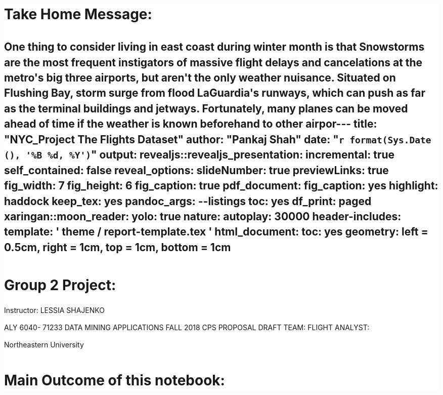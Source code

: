 # Take Home Message:

One thing to consider living in east coast during winter month is that Snowstorms are the most frequent instigators of massive flight delays and cancelations at the metro's big three airports, but aren't the only weather nuisance. Situated on Flushing Bay, storm surge from flood LaGuardia's runways, which can push as far as the terminal buildings and jetways. Fortunately, many planes can be moved ahead of time if the weather is known beforehand to other airpor---
title: "NYC_Project The Flights Dataset"
author: "Pankaj Shah"
date: "`r format(Sys.Date(), '%B %d, %Y')`"
output:
revealjs::revealjs_presentation:
incremental: true
self_contained: false
reveal_options:
slideNumber: true
previewLinks: true
fig_width: 7
fig_height: 6
fig_caption: true
pdf_document:
fig_caption: yes
highlight: haddock
keep_tex: yes
pandoc_args: --listings
toc: yes
df_print: paged
xaringan::moon_reader:
yolo: true
nature:
autoplay: 30000
header-includes:
template: ' theme / report-template.tex '
html_document:
toc: yes
geometry: left = 0.5cm, right = 1cm, top = 1cm, bottom = 1cm
---

# Group 2 Project:
Instructor: LESSIA SHAJENKO

ALY 6040- 71233 DATA MINING APPLICATIONS
FALL 2018 CPS
PROPOSAL DRAFT
TEAM: FLIGHT ANALYST:

Northeastern University



# Main Outcome of this notebook:
